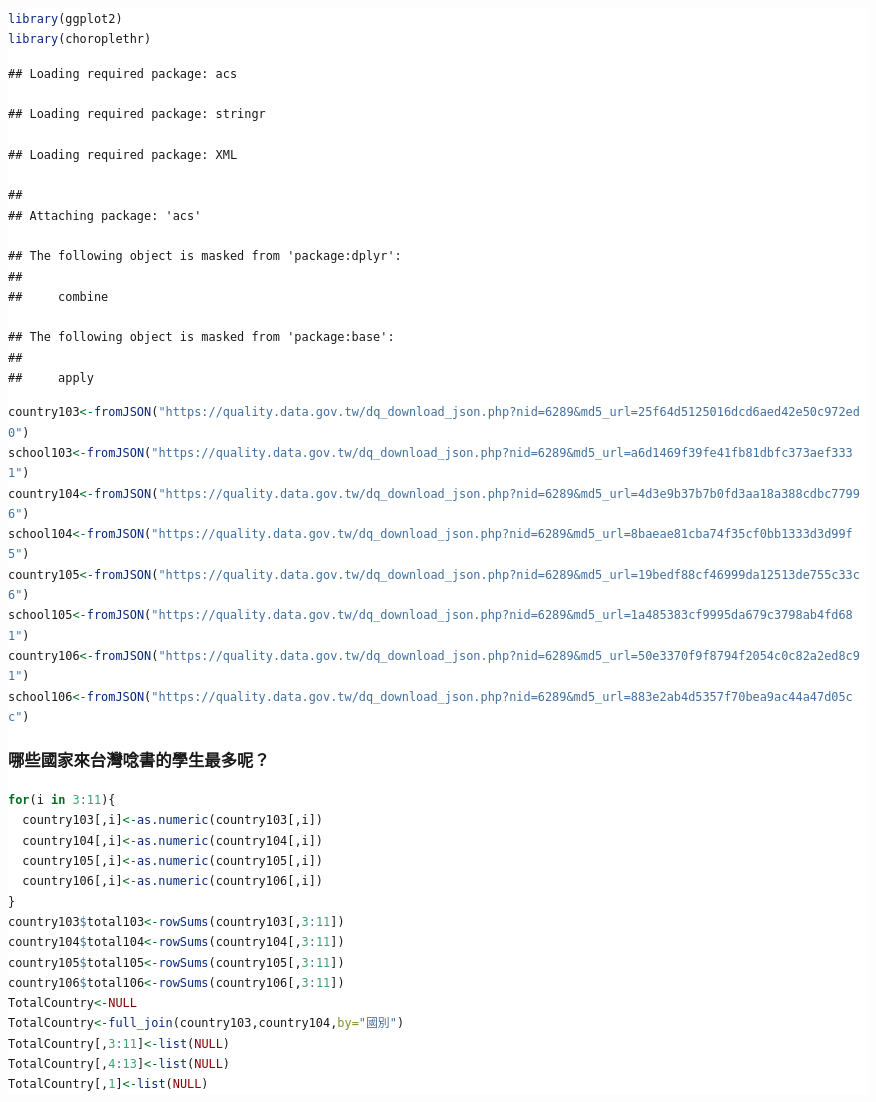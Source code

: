 ``` r
library(ggplot2)
library(choroplethr)
```

    ## Loading required package: acs

    ## Loading required package: stringr

    ## Loading required package: XML

    ## 
    ## Attaching package: 'acs'

    ## The following object is masked from 'package:dplyr':
    ## 
    ##     combine

    ## The following object is masked from 'package:base':
    ## 
    ##     apply

``` r
country103<-fromJSON("https://quality.data.gov.tw/dq_download_json.php?nid=6289&md5_url=25f64d5125016dcd6aed42e50c972ed0")
school103<-fromJSON("https://quality.data.gov.tw/dq_download_json.php?nid=6289&md5_url=a6d1469f39fe41fb81dbfc373aef3331")
country104<-fromJSON("https://quality.data.gov.tw/dq_download_json.php?nid=6289&md5_url=4d3e9b37b7b0fd3aa18a388cdbc77996")
school104<-fromJSON("https://quality.data.gov.tw/dq_download_json.php?nid=6289&md5_url=8baeae81cba74f35cf0bb1333d3d99f5")
country105<-fromJSON("https://quality.data.gov.tw/dq_download_json.php?nid=6289&md5_url=19bedf88cf46999da12513de755c33c6")
school105<-fromJSON("https://quality.data.gov.tw/dq_download_json.php?nid=6289&md5_url=1a485383cf9995da679c3798ab4fd681")
country106<-fromJSON("https://quality.data.gov.tw/dq_download_json.php?nid=6289&md5_url=50e3370f9f8794f2054c0c82a2ed8c91")
school106<-fromJSON("https://quality.data.gov.tw/dq_download_json.php?nid=6289&md5_url=883e2ab4d5357f70bea9ac44a47d05cc")
```

### 哪些國家來台灣唸書的學生最多呢？

``` r
for(i in 3:11){
  country103[,i]<-as.numeric(country103[,i])
  country104[,i]<-as.numeric(country104[,i])
  country105[,i]<-as.numeric(country105[,i])
  country106[,i]<-as.numeric(country106[,i])
}
country103$total103<-rowSums(country103[,3:11])
country104$total104<-rowSums(country104[,3:11])
country105$total105<-rowSums(country105[,3:11])
country106$total106<-rowSums(country106[,3:11])
TotalCountry<-NULL
TotalCountry<-full_join(country103,country104,by="國別")
TotalCountry[,3:11]<-list(NULL)
TotalCountry[,4:13]<-list(NULL)
TotalCountry[,1]<-list(NULL)
```